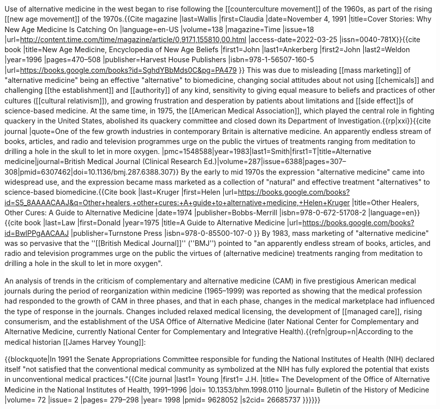 Use of alternative medicine in the west began to rise following the [[counterculture movement]] of the 1960s, as part of the rising [[new age movement]] of the 1970s.<ref name="Sampson_6/1995" /><ref>{{Cite magazine |last=Wallis |first=Claudia |date=November 4, 1991 |title=Cover Stories: Why New Age Medicine Is Catching On |language=en-US |volume=138 |magazine=Time |issue=18 |url=http://content.time.com/time/magazine/article/0,9171,155810,00.html |access-date=2022-03-25 |issn=0040-781X}}</ref><ref name="ENAB">{{cite book |title=New Age Medicine, Encyclopedia of New Age Beliefs |first1=John |last1=Ankerberg |first2=John |last2=Weldon |year=1996 |pages=470–508 |publisher=Harvest House Publishers |isbn=978-1-56507-160-5 |url=https://books.google.com/books?id=SghdYBbMds0C&pg=PA479 }}</ref> This was due to misleading [[mass marketing]] of "alternative medicine" being an effective "alternative" to biomedicine, changing social attitudes about not using [[chemicals]] and challenging [[the establishment]] and [[authority]] of any kind, sensitivity to giving equal measure to beliefs and practices of other cultures ([[cultural relativism]]), and growing frustration and desperation by patients about limitations and [[side effect]]s of science-based medicine.<ref name="Sampson_6/1995" /><ref name="Whorton_2003" /><ref name="Whorton_9/2002" /><ref name="RiseRise_6/2004" /><ref name="FrontlineAF" /><ref name="ENAB" /><ref name="AMBMJ" /> At the same time, in 1975, the [[American Medical Association]], which played the central role in fighting quackery in the United States, abolished its quackery committee and closed down its Department of Investigation.<ref name="QMHCHF" />{{rp|xxi}}<ref name="AMBMJ">{{cite journal |quote=One of the few growth industries in contemporary Britain is alternative medicine. An apparently endless stream of books, articles, and radio and television programmes urge on the public the virtues of treatments ranging from meditation to drilling a hole in the skull to let in more oxygen. |pmc=1548588|year=1983|last1=Smith|first1=T|title=Alternative medicine|journal=British Medical Journal (Clinical Research Ed.)|volume=287|issue=6388|pages=307–308|pmid=6307462|doi=10.1136/bmj.287.6388.307}}</ref> By the early to mid 1970s the expression "alternative medicine" came into widespread use, and the expression became mass marketed as a collection of "natural" and effective treatment "alternatives" to science-based biomedicine.<ref name="Sampson_6/1995" /><ref name="AMBMJ" /><ref>{{Cite book |last=Kruger |first=Helen |url=https://books.google.com/books?id=S5_8AAAACAAJ&q=Other+healers,+other+cures:+A+guide+to+alternative+medicine,+Helen+Kruger |title=Other Healers, Other Cures: A Guide to Alternative Medicine |date=1974 |publisher=Bobbs-Merrill |isbn=978-0-672-51708-2 |language=en}}</ref><ref>{{cite book |last=Law |first=Donald |year=1975 |title=A Guide to Alternative Medicine |url=https://books.google.com/books?id=BwlPPgAACAAJ |publisher=Turnstone Press |isbn=978-0-85500-107-0 }}</ref> By 1983, mass marketing of "alternative medicine" was so pervasive that the ''[[British Medical Journal]]'' (''BMJ'') pointed to "an apparently endless stream of books, articles, and radio and television programmes urge on the public the virtues of (alternative medicine) treatments ranging from meditation to drilling a hole in the skull to let in more oxygen".<ref name="AMBMJ" />

An analysis of trends in the criticism of complementary and alternative medicine (CAM) in five prestigious American medical journals during the period of reorganization within medicine (1965–1999) was reported as showing that the medical profession had responded to the growth of CAM in three phases, and that in each phase, changes in the medical marketplace had influenced the type of response in the journals.<ref name="Winnick2005_2009" /> Changes included relaxed medical licensing, the development of [[managed care]], rising consumerism, and the establishment of the USA Office of Alternative Medicine (later National Center for Complementary and Alternative Medicine, currently National Center for Complementary and Integrative Health).{{refn|group=n|According to the medical historian [[James Harvey Young]]:

{{blockquote|In 1991 the Senate Appropriations Committee responsible for funding the National Institutes of Health (NIH) declared itself "not satisfied that the conventional medical community as symbolized at the NIH has fully explored the potential that exists in unconventional medical practices."<ref>{{Cite journal |last1= Young |first1= J.H. |title= The Development of the Office of Alternative Medicine in the National Institutes of Health, 1991–1996 |doi= 10.1353/bhm.1998.0110 |journal= Bulletin of the History of Medicine |volume= 72 |issue= 2 |pages= 279–298 |year= 1998 |pmid=  9628052 |s2cid= 26685737 }}</ref>}}}}
